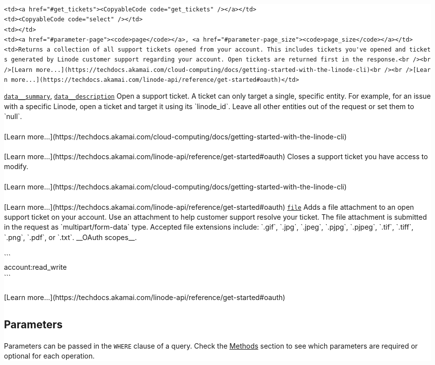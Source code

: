     <td><a href="#get_tickets"><CopyableCode code="get_tickets" /></a></td>
    <td><CopyableCode code="select" /></td>
    <td></td>
    <td><a href="#parameter-page"><code>page</code></a>, <a href="#parameter-page_size"><code>page_size</code></a></td>
    <td>Returns a collection of all support tickets opened from your account. This includes tickets you've opened and tickets generated by Linode customer support regarding your account. Open tickets are returned first in the response.<br /><br />[Learn more...](https://techdocs.akamai.com/cloud-computing/docs/getting-started-with-the-linode-cli)<br /><br />[Learn more...](https://techdocs.akamai.com/linode-api/reference/get-started#oauth)</td>
</tr>
<tr>
    <td><a href="#post_ticket"><CopyableCode code="post_ticket" /></a></td>
    <td><CopyableCode code="insert" /></td>
    <td><a href="#parameter-data__summary"><code>data__summary</code></a>, <a href="#parameter-data__description"><code>data__description</code></a></td>
    <td></td>
    <td>Open a support ticket. A ticket can only target a single, specific entity. For example, for an issue with a specific Linode, open a ticket and target it using its `linode_id`. Leave all other entities out of the request or set them to `null`.<br /><br />[Learn more...](https://techdocs.akamai.com/cloud-computing/docs/getting-started-with-the-linode-cli)<br /><br />[Learn more...](https://techdocs.akamai.com/linode-api/reference/get-started#oauth)</td>
</tr>
<tr>
    <td><a href="#post_close_ticket"><CopyableCode code="post_close_ticket" /></a></td>
    <td><CopyableCode code="delete" /></td>
    <td></td>
    <td></td>
    <td>Closes a support ticket you have access to modify.<br /><br />[Learn more...](https://techdocs.akamai.com/cloud-computing/docs/getting-started-with-the-linode-cli)<br /><br />[Learn more...](https://techdocs.akamai.com/linode-api/reference/get-started#oauth)</td>
</tr>
<tr>
    <td><a href="#post_ticket_attachment"><CopyableCode code="post_ticket_attachment" /></a></td>
    <td><CopyableCode code="exec" /></td>
    <td><a href="#parameter-file"><code>file</code></a></td>
    <td></td>
    <td>Adds a file attachment to an open support ticket on your account. Use an attachment to help customer support resolve your ticket. The file attachment is submitted in the request as `multipart/form-data` type. Accepted file extensions include: `.gif`, `.jpg`, `.jpeg`, `.pjpg`, `.pjpeg`, `.tif`, `.tiff`, `.png`, `.pdf`, or `.txt`. __OAuth scopes__.<br /><br />    ```<br />    account:read_write<br />    ```<br /><br />[Learn more...](https://techdocs.akamai.com/linode-api/reference/get-started#oauth)</td>
</tr>
</tbody>
</table>

## Parameters

Parameters can be passed in the `WHERE` clause of a query. Check the [Methods](#methods) section to see which parameters are required or optional for each operation.
